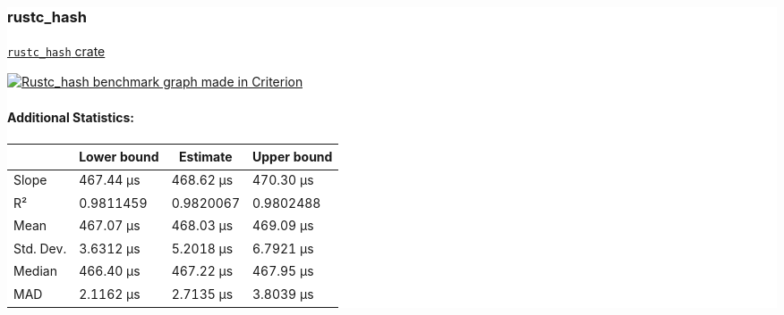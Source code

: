 ### rustc_hash

[`rustc_hash` crate](https://crates.io/crates/rustc_hash)

[![Rustc_hash benchmark graph made in Criterion](/images/vectors/rustc_hash.svg)](/images/vectors/rustc_hash.svg)

<div class="additional_stats">
                    <h4>Additional Statistics:</h4>
                    <table>
                        <thead>
                            <tr>
                                <th></th>
                                <th title="0.95 confidence level" class="ci-bound">Lower bound</th>
                                <th>Estimate</th>
                                <th title="0.95 confidence level" class="ci-bound">Upper bound</th>
                            </tr>
                        </thead>
                        <tbody>
                            <tr>
                                <td>Slope</td>
                                <td class="ci-bound">467.44 µs</td>
                                <td>468.62 µs</td>
                                <td class="ci-bound">470.30 µs</td>
                            </tr>
                            <tr>
                                <td>R²</td>
                                <td class="ci-bound">0.9811459</td>
                                <td>0.9820067</td>
                                <td class="ci-bound">0.9802488</td>
                            </tr>
                            <tr>
                                <td>Mean</td>
                                <td class="ci-bound">467.07 µs</td>
                                <td>468.03 µs</td>
                                <td class="ci-bound">469.09 µs</td>
                            </tr>
                            <tr>
                                <td title="Standard Deviation">Std. Dev.</td>
                                <td class="ci-bound">3.6312 µs</td>
                                <td>5.2018 µs</td>
                                <td class="ci-bound">6.7921 µs</td>
                            </tr>
                            <tr>
                                <td>Median</td>
                                <td class="ci-bound">466.40 µs</td>
                                <td>467.22 µs</td>
                                <td class="ci-bound">467.95 µs</td>
                            </tr>
                            <tr>
                                <td title="Median Absolute Deviation">MAD</td>
                                <td class="ci-bound">2.1162 µs</td>
                                <td>2.7135 µs</td>
                                <td class="ci-bound">3.8039 µs</td>
                            </tr>
                        </tbody>
                    </table>
                </div>

